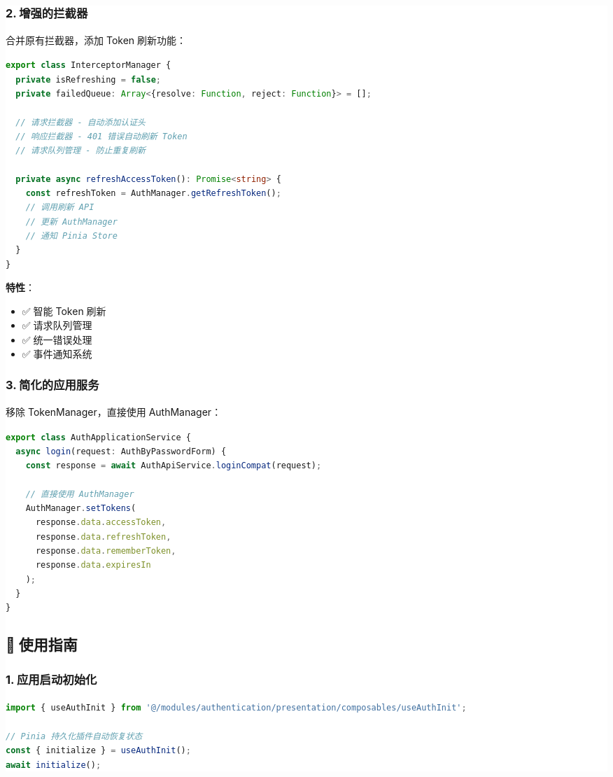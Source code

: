### 2. 增强的拦截器

合并原有拦截器，添加 Token 刷新功能：

```typescript
export class InterceptorManager {
  private isRefreshing = false;
  private failedQueue: Array<{resolve: Function, reject: Function}> = [];

  // 请求拦截器 - 自动添加认证头
  // 响应拦截器 - 401 错误自动刷新 Token
  // 请求队列管理 - 防止重复刷新
  
  private async refreshAccessToken(): Promise<string> {
    const refreshToken = AuthManager.getRefreshToken();
    // 调用刷新 API
    // 更新 AuthManager
    // 通知 Pinia Store
  }
}
```

**特性**：
- ✅ 智能 Token 刷新
- ✅ 请求队列管理
- ✅ 统一错误处理
- ✅ 事件通知系统

### 3. 简化的应用服务

移除 TokenManager，直接使用 AuthManager：

```typescript
export class AuthApplicationService {
  async login(request: AuthByPasswordForm) {
    const response = await AuthApiService.loginCompat(request);
    
    // 直接使用 AuthManager
    AuthManager.setTokens(
      response.data.accessToken,
      response.data.refreshToken,
      response.data.rememberToken,
      response.data.expiresIn
    );
  }
}
```

## 🚀 使用指南

### 1. 应用启动初始化

```typescript
import { useAuthInit } from '@/modules/authentication/presentation/composables/useAuthInit';

// Pinia 持久化插件自动恢复状态
const { initialize } = useAuthInit();
await initialize();
```
